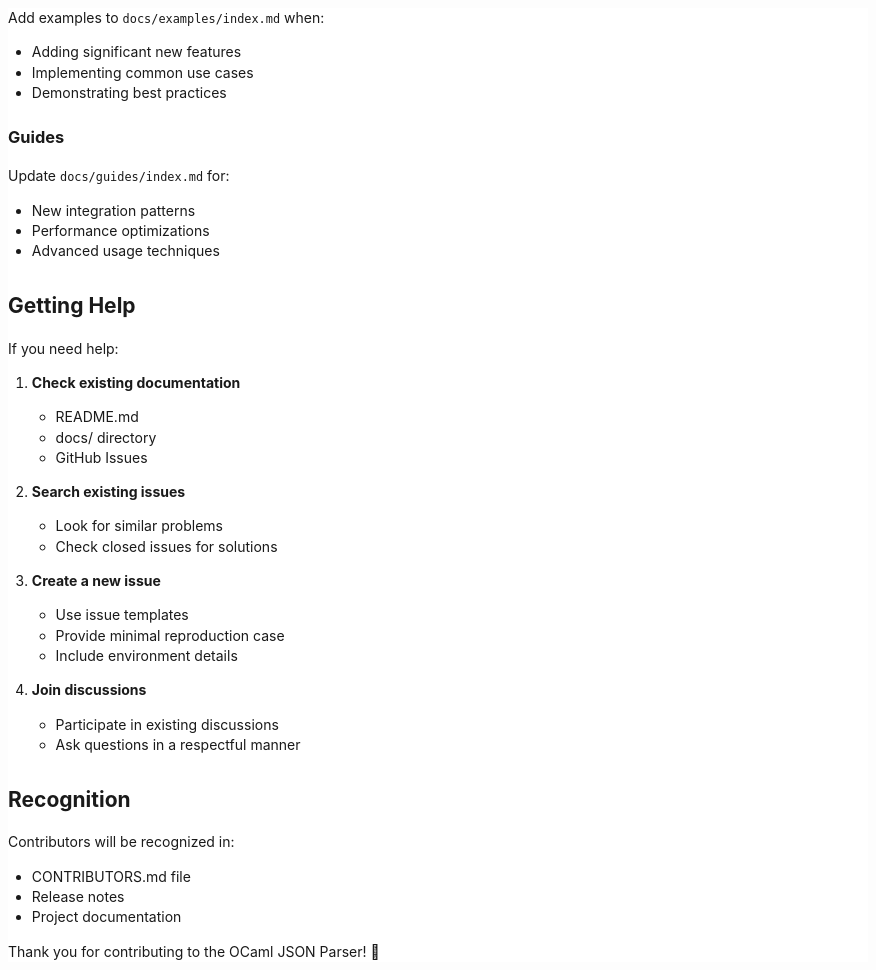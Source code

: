 Add examples to `docs/examples/index.md` when:
- Adding significant new features
- Implementing common use cases
- Demonstrating best practices

### Guides

Update `docs/guides/index.md` for:
- New integration patterns
- Performance optimizations
- Advanced usage techniques

## Getting Help

If you need help:

1. **Check existing documentation**
   - README.md
   - docs/ directory
   - GitHub Issues

2. **Search existing issues**
   - Look for similar problems
   - Check closed issues for solutions

3. **Create a new issue**
   - Use issue templates
   - Provide minimal reproduction case
   - Include environment details

4. **Join discussions**
   - Participate in existing discussions
   - Ask questions in a respectful manner

## Recognition

Contributors will be recognized in:
- CONTRIBUTORS.md file
- Release notes
- Project documentation

Thank you for contributing to the OCaml JSON Parser! 🎉